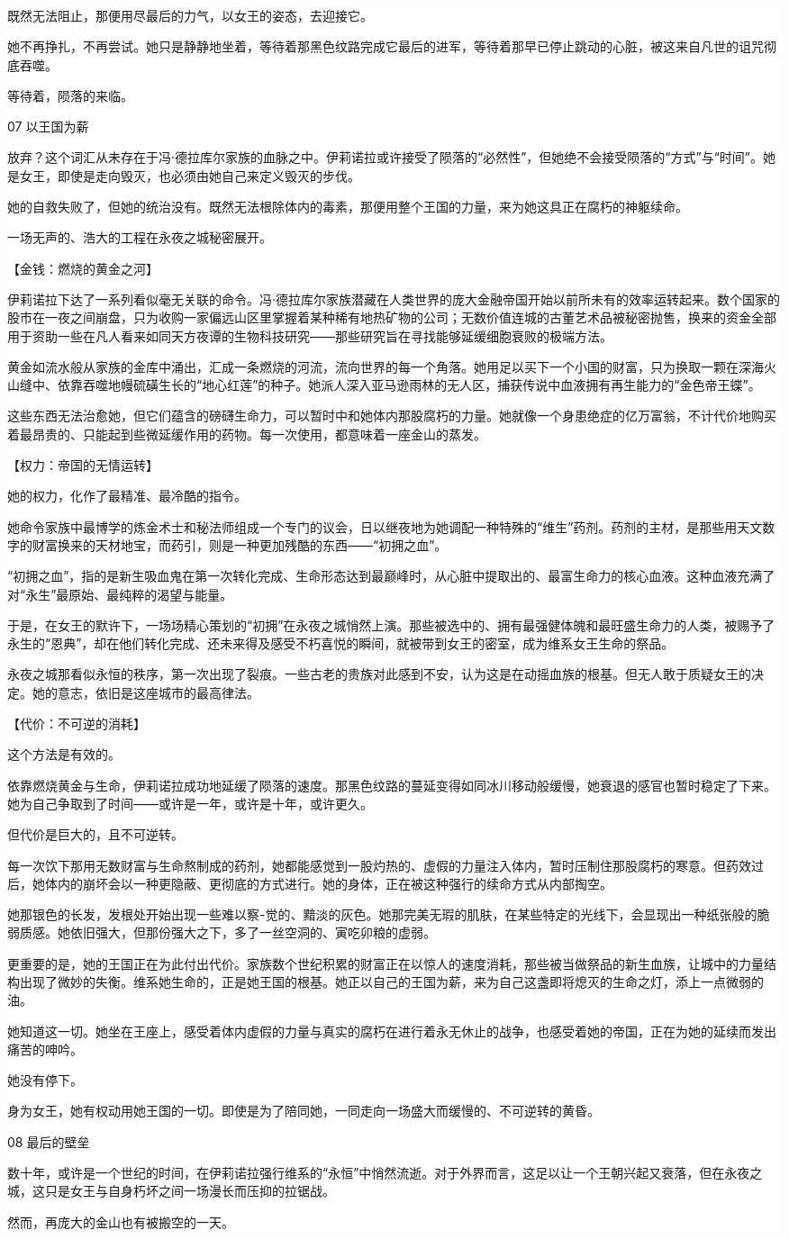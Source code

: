 既然无法阻止，那便用尽最后的力气，以女王的姿态，去迎接它。

她不再挣扎，不再尝试。她只是静静地坐着，等待着那黑色纹路完成它最后的进军，等待着那早已停止跳动的心脏，被这来自凡世的诅咒彻底吞噬。

等待着，陨落的来临。

07 以王国为薪

放弃？这个词汇从未存在于冯·德拉库尔家族的血脉之中。伊莉诺拉或许接受了陨落的“必然性”，但她绝不会接受陨落的“方式”与“时间”。她是女王，即使是走向毁灭，也必须由她自己来定义毁灭的步伐。

她的自救失败了，但她的统治没有。既然无法根除体内的毒素，那便用整个王国的力量，来为她这具正在腐朽的神躯续命。

一场无声的、浩大的工程在永夜之城秘密展开。

【金钱：燃烧的黄金之河】

伊莉诺拉下达了一系列看似毫无关联的命令。冯·德拉库尔家族潜藏在人类世界的庞大金融帝国开始以前所未有的效率运转起来。数个国家的股市在一夜之间崩盘，只为收购一家偏远山区里掌握着某种稀有地热矿物的公司；无数价值连城的古董艺术品被秘密抛售，换来的资金全部用于资助一些在凡人看来如同天方夜谭的生物科技研究——那些研究旨在寻找能够延缓细胞衰败的极端方法。

黄金如流水般从家族的金库中涌出，汇成一条燃烧的河流，流向世界的每一个角落。她用足以买下一个小国的财富，只为换取一颗在深海火山缝中、依靠吞噬地幔硫磺生长的“地心红莲”的种子。她派人深入亚马逊雨林的无人区，捕获传说中血液拥有再生能力的“金色帝王蝶”。

这些东西无法治愈她，但它们蕴含的磅礴生命力，可以暂时中和她体内那股腐朽的力量。她就像一个身患绝症的亿万富翁，不计代价地购买着最昂贵的、只能起到些微延缓作用的药物。每一次使用，都意味着一座金山的蒸发。

【权力：帝国的无情运转】

她的权力，化作了最精准、最冷酷的指令。

她命令家族中最博学的炼金术士和秘法师组成一个专门的议会，日以继夜地为她调配一种特殊的“维生”药剂。药剂的主材，是那些用天文数字的财富换来的天材地宝，而药引，则是一种更加残酷的东西——“初拥之血”。

“初拥之血”，指的是新生吸血鬼在第一次转化完成、生命形态达到最巅峰时，从心脏中提取出的、最富生命力的核心血液。这种血液充满了对“永生”最原始、最纯粹的渴望与能量。

于是，在女王的默许下，一场场精心策划的“初拥”在永夜之城悄然上演。那些被选中的、拥有最强健体魄和最旺盛生命力的人类，被赐予了永生的“恩典”，却在他们转化完成、还未来得及感受不朽喜悦的瞬间，就被带到女王的密室，成为维系女王生命的祭品。

永夜之城那看似永恒的秩序，第一次出现了裂痕。一些古老的贵族对此感到不安，认为这是在动摇血族的根基。但无人敢于质疑女王的决定。她的意志，依旧是这座城市的最高律法。

【代价：不可逆的消耗】

这个方法是有效的。

依靠燃烧黄金与生命，伊莉诺拉成功地延缓了陨落的速度。那黑色纹路的蔓延变得如同冰川移动般缓慢，她衰退的感官也暂时稳定了下来。她为自己争取到了时间——或许是一年，或许是十年，或许更久。

但代价是巨大的，且不可逆转。

每一次饮下那用无数财富与生命熬制成的药剂，她都能感觉到一股灼热的、虚假的力量注入体内，暂时压制住那股腐朽的寒意。但药效过后，她体内的崩坏会以一种更隐蔽、更彻底的方式进行。她的身体，正在被这种强行的续命方式从内部掏空。

她那银色的长发，发根处开始出现一些难以察-觉的、黯淡的灰色。她那完美无瑕的肌肤，在某些特定的光线下，会显现出一种纸张般的脆弱质感。她依旧强大，但那份强大之下，多了一丝空洞的、寅吃卯粮的虚弱。

更重要的是，她的王国正在为此付出代价。家族数个世纪积累的财富正在以惊人的速度消耗，那些被当做祭品的新生血族，让城中的力量结构出现了微妙的失衡。维系她生命的，正是她王国的根基。她正以自己的王国为薪，来为自己这盏即将熄灭的生命之灯，添上一点微弱的油。

她知道这一切。她坐在王座上，感受着体内虚假的力量与真实的腐朽在进行着永无休止的战争，也感受着她的帝国，正在为她的延续而发出痛苦的呻吟。

她没有停下。

身为女王，她有权动用她王国的一切。即使是为了陪同她，一同走向一场盛大而缓慢的、不可逆转的黄昏。

08 最后的壁垒

数十年，或许是一个世纪的时间，在伊莉诺拉强行维系的“永恒”中悄然流逝。对于外界而言，这足以让一个王朝兴起又衰落，但在永夜之城，这只是女王与自身朽坏之间一场漫长而压抑的拉锯战。

然而，再庞大的金山也有被搬空的一天。
